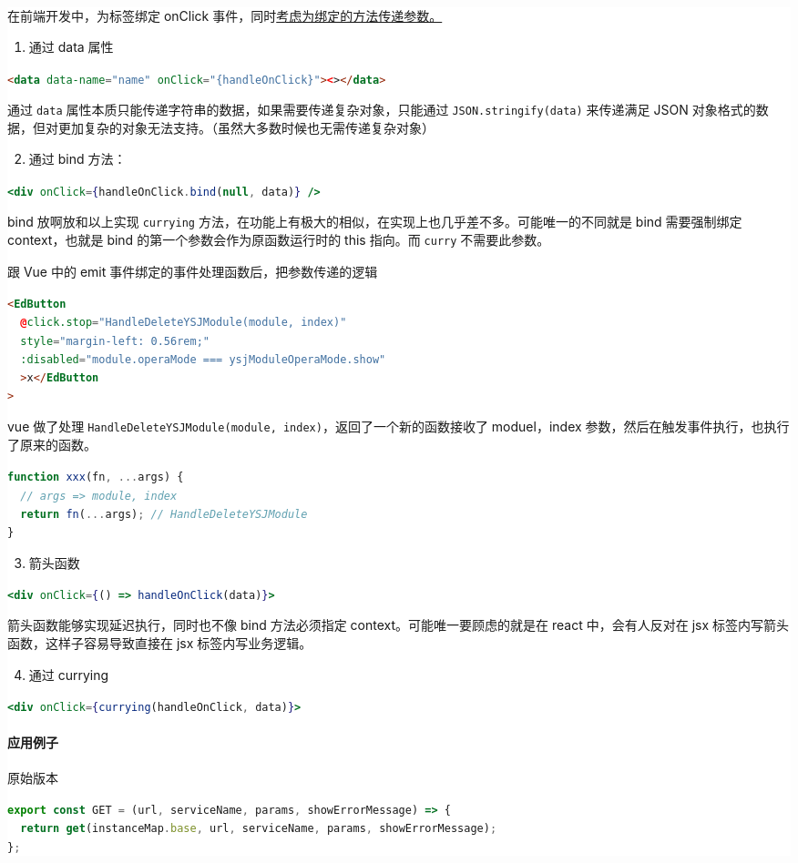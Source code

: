 在前端开发中，为标签绑定 onClick 事件，同时<u>考虑为绑定的方法传递参数。</u>

1. 通过 data 属性

```html
<data data-name="name" onClick="{handleOnClick}"><></data>
```

通过 `data` 属性本质只能传递字符串的数据，如果需要传递复杂对象，只能通过 `JSON.stringify(data)` 来传递满足 JSON 对象格式的数据，但对更加复杂的对象无法支持。（虽然大多数时候也无需传递复杂对象）

2. 通过 bind 方法：

```jsx
<div onClick={handleOnClick.bind(null, data)} />
```

bind 放啊放和以上实现 `currying` 方法，在功能上有极大的相似，在实现上也几乎差不多。可能唯一的不同就是 bind 需要强制绑定 context，也就是 bind 的第一个参数会作为原函数运行时的 this 指向。而 `curry` 不需要此参数。

跟 Vue 中的 emit 事件绑定的事件处理函数后，把参数传递的逻辑

```html
<EdButton
  @click.stop="HandleDeleteYSJModule(module, index)"
  style="margin-left: 0.56rem;"
  :disabled="module.operaMode === ysjModuleOperaMode.show"
  >x</EdButton
>
```

vue 做了处理 `HandleDeleteYSJModule(module, index)`，返回了一个新的函数接收了 moduel，index 参数，然后在触发事件执行，也执行了原来的函数。

```js
function xxx(fn, ...args) {
  // args => module, index
  return fn(...args); // HandleDeleteYSJModule
}
```

3. 箭头函数

```jsx
<div onClick={() => handleOnClick(data)}>
```

箭头函数能够实现延迟执行，同时也不像 bind 方法必须指定 context。可能唯一要顾虑的就是在 react 中，会有人反对在 jsx 标签内写箭头函数，这样子容易导致直接在 jsx 标签内写业务逻辑。

4. 通过 currying

```jsx
<div onClick={currying(handleOnClick, data)}>
```

#### 应用例子

原始版本

```js
export const GET = (url, serviceName, params, showErrorMessage) => {
  return get(instanceMap.base, url, serviceName, params, showErrorMessage);
};
```
